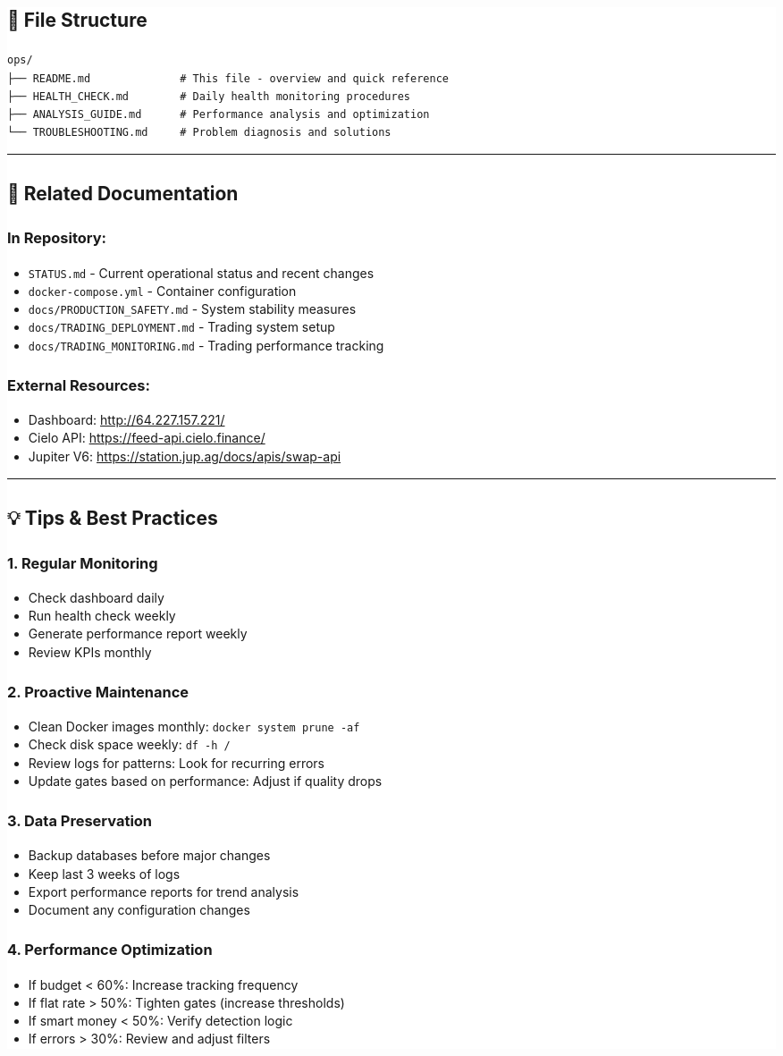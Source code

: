 
## 📁 File Structure

```
ops/
├── README.md              # This file - overview and quick reference
├── HEALTH_CHECK.md        # Daily health monitoring procedures
├── ANALYSIS_GUIDE.md      # Performance analysis and optimization
└── TROUBLESHOOTING.md     # Problem diagnosis and solutions
```

---

## 🔗 Related Documentation

### In Repository:
- `STATUS.md` - Current operational status and recent changes
- `docker-compose.yml` - Container configuration
- `docs/PRODUCTION_SAFETY.md` - System stability measures
- `docs/TRADING_DEPLOYMENT.md` - Trading system setup
- `docs/TRADING_MONITORING.md` - Trading performance tracking

### External Resources:
- Dashboard: http://64.227.157.221/
- Cielo API: https://feed-api.cielo.finance/
- Jupiter V6: https://station.jup.ag/docs/apis/swap-api

---

## 💡 Tips & Best Practices

### 1. Regular Monitoring
- Check dashboard daily
- Run health check weekly
- Generate performance report weekly
- Review KPIs monthly

### 2. Proactive Maintenance
- Clean Docker images monthly: `docker system prune -af`
- Check disk space weekly: `df -h /`
- Review logs for patterns: Look for recurring errors
- Update gates based on performance: Adjust if quality drops

### 3. Data Preservation
- Backup databases before major changes
- Keep last 3 weeks of logs
- Export performance reports for trend analysis
- Document any configuration changes

### 4. Performance Optimization
- If budget < 60%: Increase tracking frequency
- If flat rate > 50%: Tighten gates (increase thresholds)
- If smart money < 50%: Verify detection logic
- If errors > 30%: Review and adjust filters
